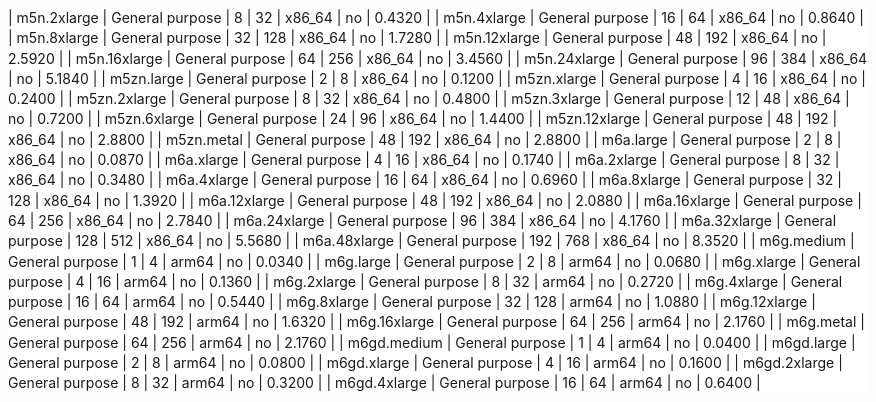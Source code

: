 | m5n.2xlarge | General purpose | 8 | 32 | x86_64 | no | 0.4320 |
| m5n.4xlarge | General purpose | 16 | 64 | x86_64 | no | 0.8640 |
| m5n.8xlarge | General purpose | 32 | 128 | x86_64 | no | 1.7280 |
| m5n.12xlarge | General purpose | 48 | 192 | x86_64 | no | 2.5920 |
| m5n.16xlarge | General purpose | 64 | 256 | x86_64 | no | 3.4560 |
| m5n.24xlarge | General purpose | 96 | 384 | x86_64 | no | 5.1840 |
| m5zn.large | General purpose | 2 | 8 | x86_64 | no | 0.1200 |
| m5zn.xlarge | General purpose | 4 | 16 | x86_64 | no | 0.2400 |
| m5zn.2xlarge | General purpose | 8 | 32 | x86_64 | no | 0.4800 |
| m5zn.3xlarge | General purpose | 12 | 48 | x86_64 | no | 0.7200 |
| m5zn.6xlarge | General purpose | 24 | 96 | x86_64 | no | 1.4400 |
| m5zn.12xlarge | General purpose | 48 | 192 | x86_64 | no | 2.8800 |
| m5zn.metal | General purpose | 48 | 192 | x86_64 | no | 2.8800 |
| m6a.large | General purpose | 2 | 8 | x86_64 | no | 0.0870 |
| m6a.xlarge | General purpose | 4 | 16 | x86_64 | no | 0.1740 |
| m6a.2xlarge | General purpose | 8 | 32 | x86_64 | no | 0.3480 |
| m6a.4xlarge | General purpose | 16 | 64 | x86_64 | no | 0.6960 |
| m6a.8xlarge | General purpose | 32 | 128 | x86_64 | no | 1.3920 |
| m6a.12xlarge | General purpose | 48 | 192 | x86_64 | no | 2.0880 |
| m6a.16xlarge | General purpose | 64 | 256 | x86_64 | no | 2.7840 |
| m6a.24xlarge | General purpose | 96 | 384 | x86_64 | no | 4.1760 |
| m6a.32xlarge | General purpose | 128 | 512 | x86_64 | no | 5.5680 |
| m6a.48xlarge | General purpose | 192 | 768 | x86_64 | no | 8.3520 |
| m6g.medium | General purpose | 1 | 4 | arm64 | no | 0.0340 |
| m6g.large | General purpose | 2 | 8 | arm64 | no | 0.0680 |
| m6g.xlarge | General purpose | 4 | 16 | arm64 | no | 0.1360 |
| m6g.2xlarge | General purpose | 8 | 32 | arm64 | no | 0.2720 |
| m6g.4xlarge | General purpose | 16 | 64 | arm64 | no | 0.5440 |
| m6g.8xlarge | General purpose | 32 | 128 | arm64 | no | 1.0880 |
| m6g.12xlarge | General purpose | 48 | 192 | arm64 | no | 1.6320 |
| m6g.16xlarge | General purpose | 64 | 256 | arm64 | no | 2.1760 |
| m6g.metal | General purpose | 64 | 256 | arm64 | no | 2.1760 |
| m6gd.medium | General purpose | 1 | 4 | arm64 | no | 0.0400 |
| m6gd.large | General purpose | 2 | 8 | arm64 | no | 0.0800 |
| m6gd.xlarge | General purpose | 4 | 16 | arm64 | no | 0.1600 |
| m6gd.2xlarge | General purpose | 8 | 32 | arm64 | no | 0.3200 |
| m6gd.4xlarge | General purpose | 16 | 64 | arm64 | no | 0.6400 |